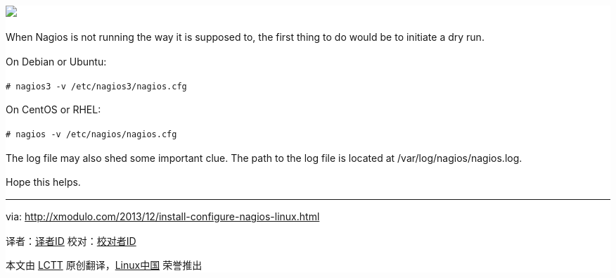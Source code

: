 [![](http://farm4.staticflickr.com/3834/11198394806_4f4a753778_z.jpg)][9]

When Nagios is not running the way it is supposed to, the first thing to do would be to initiate a dry run.

On Debian or Ubuntu:

    # nagios3 -v /etc/nagios3/nagios.cfg

On CentOS or RHEL:

    # nagios -v /etc/nagios/nagios.cfg

The log file may also shed some important clue. The path to the log file is located at /var/log/nagios/nagios.log.

Hope this helps.

--------------------------------------------------------------------------------

via: http://xmodulo.com/2013/12/install-configure-nagios-linux.html

译者：[译者ID](https://github.com/译者ID) 校对：[校对者ID](https://github.com/校对者ID)

本文由 [LCTT](https://github.com/LCTT/TranslateProject) 原创翻译，[Linux中国](http://linux.cn/) 荣誉推出

[1]:http://www.nagios.org/
[2]:http://www.centreon.com/
[3]:http://www.fullyautomatednagios.org/
[4]:http://www.op5.com/
[5]:http://www.flickr.com/photos/xmodulo/11198373625/
[6]:http://www.flickr.com/photos/xmodulo/11198394746/
[7]:http://www.flickr.com/photos/xmodulo/11198378964/
[8]:http://xmodulo.com/2013/01/how-to-set-up-rpmforge-repoforge-repository-on-centos.html
[9]:http://www.flickr.com/photos/xmodulo/11198394806/